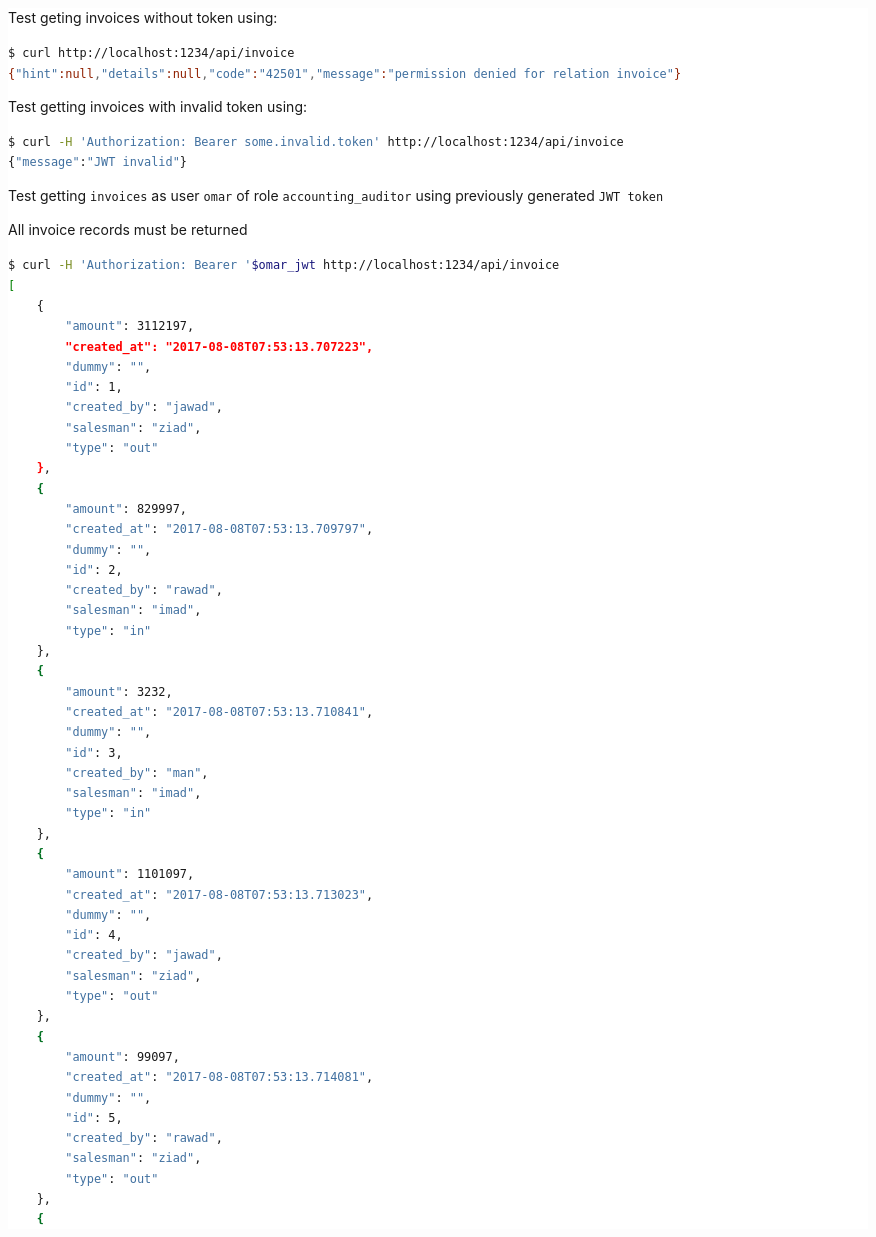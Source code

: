 Test geting invoices without token using:
```bash
$ curl http://localhost:1234/api/invoice
{"hint":null,"details":null,"code":"42501","message":"permission denied for relation invoice"}
```

Test getting invoices with invalid token using:
```bash
$ curl -H 'Authorization: Bearer some.invalid.token' http://localhost:1234/api/invoice
{"message":"JWT invalid"}
```

Test getting `invoices` as user `omar` of role `accounting_auditor` using previously generated `JWT token`

All invoice records must be returned

```bash
$ curl -H 'Authorization: Bearer '$omar_jwt http://localhost:1234/api/invoice
[
    {
        "amount": 3112197,
        "created_at": "2017-08-08T07:53:13.707223",
        "dummy": "",
        "id": 1,
        "created_by": "jawad",
        "salesman": "ziad",
        "type": "out"
    },
    {
        "amount": 829997,
        "created_at": "2017-08-08T07:53:13.709797",
        "dummy": "",
        "id": 2,
        "created_by": "rawad",
        "salesman": "imad",
        "type": "in"
    },
    {
        "amount": 3232,
        "created_at": "2017-08-08T07:53:13.710841",
        "dummy": "",
        "id": 3,
        "created_by": "man",
        "salesman": "imad",
        "type": "in"
    },
    {
        "amount": 1101097,
        "created_at": "2017-08-08T07:53:13.713023",
        "dummy": "",
        "id": 4,
        "created_by": "jawad",
        "salesman": "ziad",
        "type": "out"
    },
    {
        "amount": 99097,
        "created_at": "2017-08-08T07:53:13.714081",
        "dummy": "",
        "id": 5,
        "created_by": "rawad",
        "salesman": "ziad",
        "type": "out"
    },
    {
```